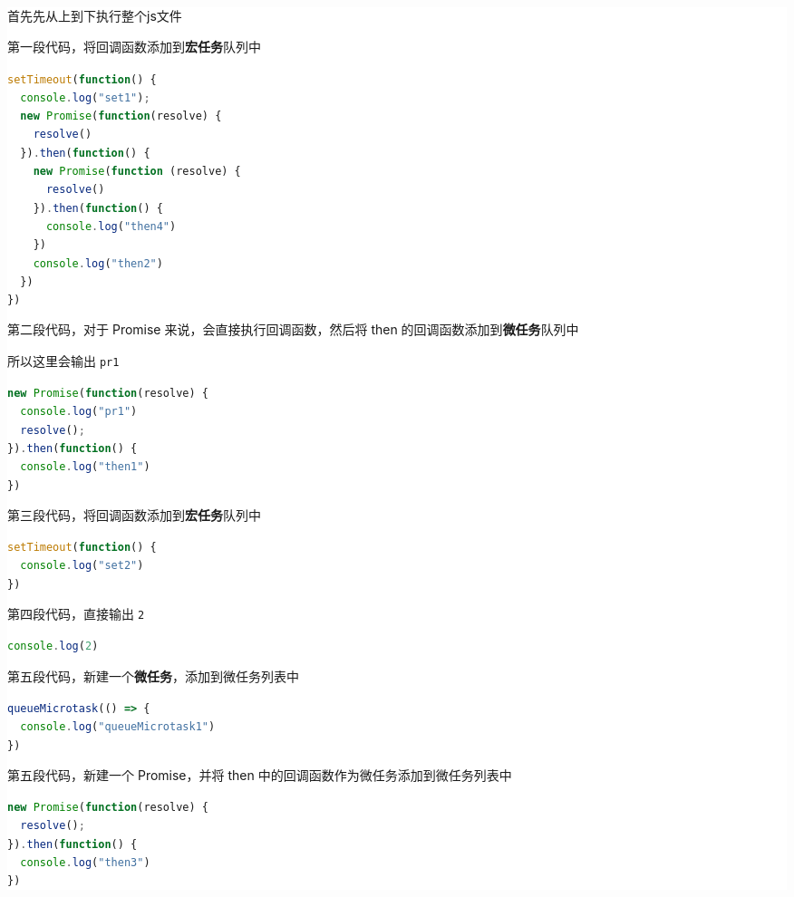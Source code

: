 首先先从上到下执行整个js文件

第一段代码，将回调函数添加到**宏任务**队列中

```js
setTimeout(function() {
  console.log("set1");
  new Promise(function(resolve) {
    resolve()
  }).then(function() {
    new Promise(function (resolve) {
      resolve()
    }).then(function() {
      console.log("then4")
    })
    console.log("then2")
  })
})
```

第二段代码，对于 Promise 来说，会直接执行回调函数，然后将 then 的回调函数添加到**微任务**队列中

所以这里会输出 `pr1`

```js
new Promise(function(resolve) {
  console.log("pr1")
  resolve();
}).then(function() {
  console.log("then1")
})
```

第三段代码，将回调函数添加到**宏任务**队列中

```js
setTimeout(function() {
  console.log("set2")
})
```

第四段代码，直接输出 `2`

```js
console.log(2)
```

第五段代码，新建一个**微任务**，添加到微任务列表中

```js
queueMicrotask(() => {
  console.log("queueMicrotask1")
})
```

第五段代码，新建一个 Promise，并将 then 中的回调函数作为微任务添加到微任务列表中

```js
new Promise(function(resolve) {
  resolve();
}).then(function() {
  console.log("then3")
})
```
